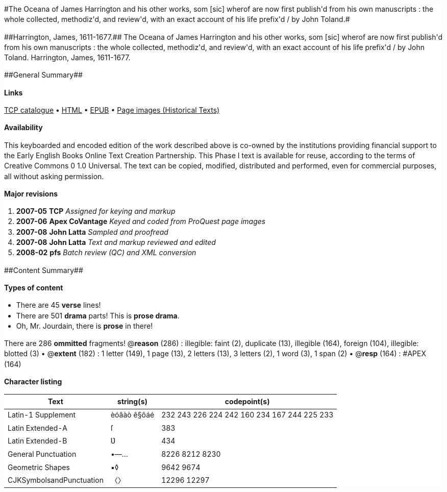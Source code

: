 #The Oceana of James Harrington and his other works, som [sic] wherof are now first publish'd from his own manuscripts : the whole collected, methodiz'd, and review'd, with an exact account of his life prefix'd / by John Toland.#

##Harrington, James, 1611-1677.##
The Oceana of James Harrington and his other works, som [sic] wherof are now first publish'd from his own manuscripts : the whole collected, methodiz'd, and review'd, with an exact account of his life prefix'd / by John Toland.
Harrington, James, 1611-1677.

##General Summary##

**Links**

[TCP catalogue](http://www.ota.ox.ac.uk/tcp/)  • 
[HTML](http://tei.it.ox.ac.uk/tcp/Texts-HTML/free/A45/A45618.html)  • 
[EPUB](http://tei.it.ox.ac.uk/tcp/Texts-EPUB/free/A45/A45618.epub) • 
[Page images (Historical Texts)](https://data.historicaltexts.jisc.ac.uk/view?pubId=eebo-11807044e&pageId=eebo-11807044e-49467-1)

**Availability**

This keyboarded and encoded edition of the
	       work described above is co-owned by the institutions
	       providing financial support to the Early English Books
	       Online Text Creation Partnership. This Phase I text is
	       available for reuse, according to the terms of Creative
	       Commons 0 1.0 Universal. The text can be copied,
	       modified, distributed and performed, even for
	       commercial purposes, all without asking permission.

**Major revisions**

1. __2007-05__ __TCP__ *Assigned for keying and markup*
1. __2007-06__ __Apex CoVantage__ *Keyed and coded from ProQuest page images*
1. __2007-08__ __John Latta__ *Sampled and proofread*
1. __2007-08__ __John Latta__ *Text and markup reviewed and edited*
1. __2008-02__ __pfs__ *Batch review (QC) and XML conversion*

##Content Summary##

**Types of content**

  * There are 45 **verse** lines!
  * There are 501 **drama** parts! This is **prose drama**.
  * Oh, Mr. Jourdain, there is **prose** in there!

There are 286 **ommitted** fragments! 
 @__reason__ (286) : illegible: faint (2), duplicate (13), illegible (164), foreign (104), illegible: blotted (3)  •  @__extent__ (182) : 1 letter (149), 1 page (13), 2 letters (13), 3 letters (2), 1 word (3), 1 span (2)  •  @__resp__ (164) : #APEX (164)

**Character listing**


|Text|string(s)|codepoint(s)|
|---|---|---|
|Latin-1 Supplement|èóâàò ê§ôáé|232 243 226 224 242 160 234 167 244 225 233|
|Latin Extended-A|ſ|383|
|Latin Extended-B|Ʋ|434|
|General Punctuation|•—…|8226 8212 8230|
|Geometric Shapes|▪◊|9642 9674|
|CJKSymbolsandPunctuation|〈〉|12296 12297|
